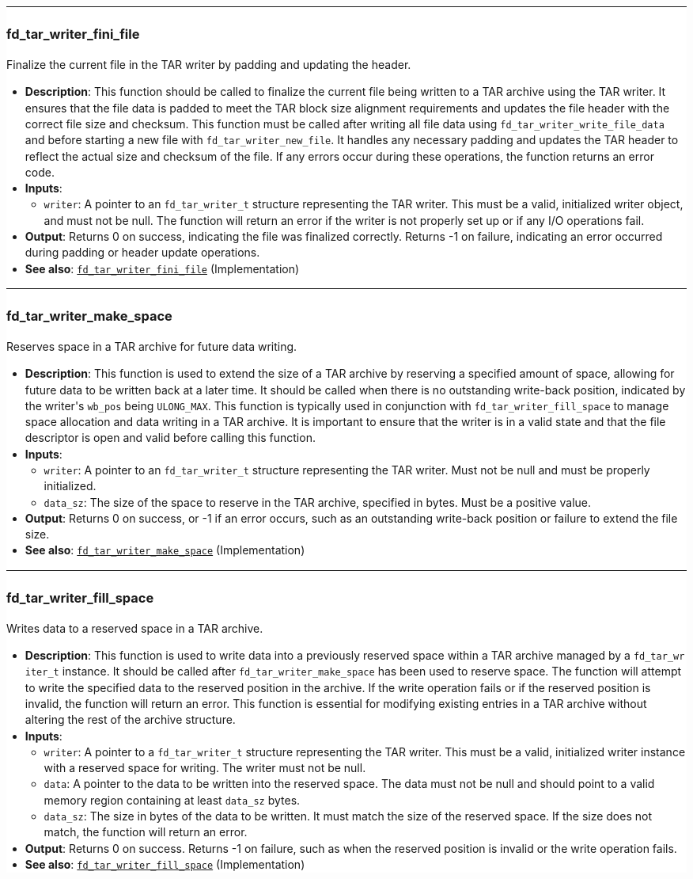 
---
### fd\_tar\_writer\_fini\_file
Finalize the current file in the TAR writer by padding and updating the header.
- **Description**: This function should be called to finalize the current file being written to a TAR archive using the TAR writer. It ensures that the file data is padded to meet the TAR block size alignment requirements and updates the file header with the correct file size and checksum. This function must be called after writing all file data using `fd_tar_writer_write_file_data` and before starting a new file with `fd_tar_writer_new_file`. It handles any necessary padding and updates the TAR header to reflect the actual size and checksum of the file. If any errors occur during these operations, the function returns an error code.
- **Inputs**:
    - `writer`: A pointer to an `fd_tar_writer_t` structure representing the TAR writer. This must be a valid, initialized writer object, and must not be null. The function will return an error if the writer is not properly set up or if any I/O operations fail.
- **Output**: Returns 0 on success, indicating the file was finalized correctly. Returns -1 on failure, indicating an error occurred during padding or header update operations.
- **See also**: [`fd_tar_writer_fini_file`](fd_tar_writer.c.driver.md#fd_tar_writer_fini_file)  (Implementation)


---
### fd\_tar\_writer\_make\_space
Reserves space in a TAR archive for future data writing.
- **Description**: This function is used to extend the size of a TAR archive by reserving a specified amount of space, allowing for future data to be written back at a later time. It should be called when there is no outstanding write-back position, indicated by the writer's `wb_pos` being `ULONG_MAX`. This function is typically used in conjunction with `fd_tar_writer_fill_space` to manage space allocation and data writing in a TAR archive. It is important to ensure that the writer is in a valid state and that the file descriptor is open and valid before calling this function.
- **Inputs**:
    - `writer`: A pointer to an `fd_tar_writer_t` structure representing the TAR writer. Must not be null and must be properly initialized.
    - `data_sz`: The size of the space to reserve in the TAR archive, specified in bytes. Must be a positive value.
- **Output**: Returns 0 on success, or -1 if an error occurs, such as an outstanding write-back position or failure to extend the file size.
- **See also**: [`fd_tar_writer_make_space`](fd_tar_writer.c.driver.md#fd_tar_writer_make_space)  (Implementation)


---
### fd\_tar\_writer\_fill\_space
Writes data to a reserved space in a TAR archive.
- **Description**: This function is used to write data into a previously reserved space within a TAR archive managed by a `fd_tar_writer_t` instance. It should be called after `fd_tar_writer_make_space` has been used to reserve space. The function will attempt to write the specified data to the reserved position in the archive. If the write operation fails or if the reserved position is invalid, the function will return an error. This function is essential for modifying existing entries in a TAR archive without altering the rest of the archive structure.
- **Inputs**:
    - `writer`: A pointer to a `fd_tar_writer_t` structure representing the TAR writer. This must be a valid, initialized writer instance with a reserved space for writing. The writer must not be null.
    - `data`: A pointer to the data to be written into the reserved space. The data must not be null and should point to a valid memory region containing at least `data_sz` bytes.
    - `data_sz`: The size in bytes of the data to be written. It must match the size of the reserved space. If the size does not match, the function will return an error.
- **Output**: Returns 0 on success. Returns -1 on failure, such as when the reserved position is invalid or the write operation fails.
- **See also**: [`fd_tar_writer_fill_space`](fd_tar_writer.c.driver.md#fd_tar_writer_fill_space)  (Implementation)


